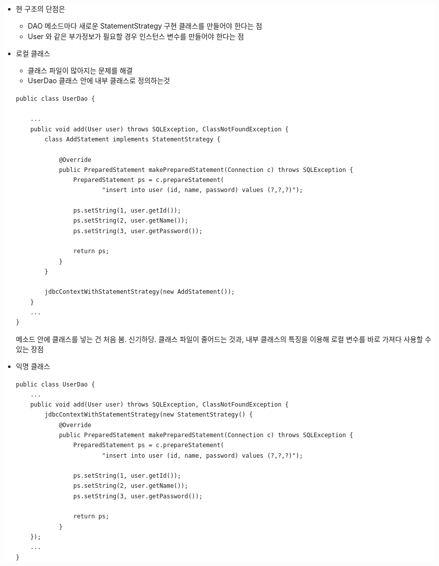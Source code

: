 - 현 구조의 단점은
    - DAO 메소드마다 새로운 StatementStrategy 구현 클래스를 만들어야 한다는 점
    - User 와 같은 부가정보가 필요할 경우 인스턴스 변수를 만들어야 한다는 점

- 로컬 클래스
    - 클래스 파일이 많아지는 문제를 해결
    - UserDao 클래스 안에 내부 클래스로 정의하는것
    ```
    public class UserDao {

        ...
        public void add(User user) throws SQLException, ClassNotFoundException {
            class AddStatement implements StatementStrategy {

                @Override
                public PreparedStatement makePreparedStatement(Connection c) throws SQLException {
                    PreparedStatement ps = c.prepareStatement(
                            "insert into user (id, name, password) values (?,?,?)");

                    ps.setString(1, user.getId());
                    ps.setString(2, user.getName());
                    ps.setString(3, user.getPassword());

                    return ps;
                }
            }
            
            jdbcContextWithStatementStrategy(new AddStatement());
        }
        ...
    }
    ```
    
    메소드 안에 클래스를 넣는 건 처음 봄. 신기하당.
    클래스 파일이 줄어드는 것과, 내부 클래스의 특징을 이용해 로컬 변수를 바로 가져다 사용할 수 있는 장점

- 익명 클래스
    ```
    public class UserDao {
        ...
        public void add(User user) throws SQLException, ClassNotFoundException {
            jdbcContextWithStatementStrategy(new StatementStrategy() {
                @Override
                public PreparedStatement makePreparedStatement(Connection c) throws SQLException {
                    PreparedStatement ps = c.prepareStatement(
                            "insert into user (id, name, password) values (?,?,?)");

                    ps.setString(1, user.getId());
                    ps.setString(2, user.getName());
                    ps.setString(3, user.getPassword());

                    return ps;
                }
        });
        ...
    }
    ```

